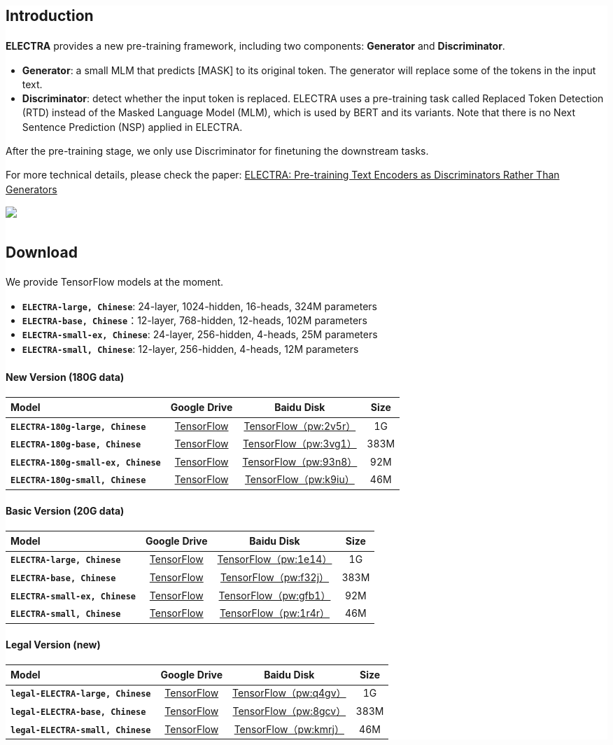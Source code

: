 
## Introduction
**ELECTRA** provides a new pre-training framework, including two components: **Generator** and **Discriminator**.
- **Generator**: a small MLM that predicts [MASK] to its original token. The generator will replace some of the tokens in the input text.
- **Discriminator**: detect whether the input token is replaced. ELECTRA uses a pre-training task called Replaced Token Detection (RTD) instead of the Masked Language Model (MLM), which is used by BERT and its variants. Note that there is no Next Sentence Prediction (NSP) applied in ELECTRA.

After the pre-training stage, we only use Discriminator for finetuning the downstream tasks.

For more technical details, please check the paper: [ELECTRA: Pre-training Text Encoders as Discriminators Rather Than Generators](https://openreview.net/pdf?id=r1xMH1BtvB)

![](./pics/model.png)


## Download
We provide TensorFlow models at the moment.

* **`ELECTRA-large, Chinese`**: 24-layer, 1024-hidden, 16-heads, 324M parameters   
* **`ELECTRA-base, Chinese`**：12-layer, 768-hidden, 12-heads, 102M parameters   
* **`ELECTRA-small-ex, Chinese`**: 24-layer, 256-hidden, 4-heads, 25M parameters
* **`ELECTRA-small, Chinese`**: 12-layer, 256-hidden, 4-heads, 12M parameters


#### New Version (180G data)

| Model | Google Drive | Baidu Disk | Size |
| :------- | :---------: | :---------: | :---------: |
| **`ELECTRA-180g-large, Chinese`** | [TensorFlow](https://drive.google.com/file/d/1P9yAuW0-HR7WvZ2r2weTnx3slo6f5u9q/view?usp=sharing) | [TensorFlow（pw:2v5r）](https://pan.baidu.com/s/13UJIG2G0lASjjCvPmh13RQ?pwd=2v5r) | 1G |
| **`ELECTRA-180g-base, Chinese`** | [TensorFlow](https://drive.google.com/file/d/1RlmfBgyEwKVBFagafYvJgyCGuj7cTHfh/view?usp=sharing) | [TensorFlow（pw:3vg1）](https://pan.baidu.com/s/15PQdeh7nRxCgXp9YmjqgsQ?pwd=3vg1) | 383M |
| **`ELECTRA-180g-small-ex, Chinese`** | [TensorFlow](https://drive.google.com/file/d/1NYJTKH1dWzrIBi86VSUK-Ml9Dsso_kuf/view?usp=sharing) | [TensorFlow（pw:93n8）](https://pan.baidu.com/s/1UV83d2LNp5HHwK7X14HjPQ?pwd=93n8) | 92M |
| **`ELECTRA-180g-small, Chinese`** | [TensorFlow](https://drive.google.com/file/d/177EVNTQpH2BRW-35-0LNLjV86MuDnEmu/view?usp=sharing) | [TensorFlow（pw:k9iu）](https://pan.baidu.com/s/1J5DXcehcNtX0iBXNRKLWBw?pwd=k9iu) | 46M |

#### Basic Version (20G data)

| Model | Google Drive | Baidu Disk | Size |
| :------- | :---------: | :---------: | :---------: |
| **`ELECTRA-large, Chinese`** | [TensorFlow](https://drive.google.com/file/d/1ny0NMLkEWG6rseDLiF_NujdHxDcIN51m/view?usp=sharing) | [TensorFlow（pw:1e14）](https://pan.baidu.com/s/1M5pSqDRbb3Vsv5r3TfviBQ?pwd=1e14) | 1G |
| **`ELECTRA-base, Chinese`** | [TensorFlow](https://drive.google.com/open?id=1FMwrs2weFST-iAuZH3umMa6YZVeIP8wD) | [TensorFlow（pw:f32j）](https://pan.baidu.com/s/1HOzCBNaoIEULj_s-q3dDzA?pwd=f32j) | 383M |
| **`ELECTRA-small-ex, Chinese`** | [TensorFlow](https://drive.google.com/file/d/1LluPORc7xtFmCTFR4IF17q77ip82i7__/view?usp=sharing) | [TensorFlow（pw:gfb1）](https://pan.baidu.com/s/1dOLw4feMJcsgZL07V-koWA?pwd=gfb1) | 92M |
| **`ELECTRA-small, Chinese`** | [TensorFlow](https://drive.google.com/open?id=1uab-9T1kR9HgD2NB0Kz1JB_TdSKgJIds) | [TensorFlow（pw:1r4r）](https://pan.baidu.com/s/1UIosBYOHVA3bDuJrFqU0NQ?pwd=1r4r) | 46M |

#### Legal Version (new)

| Model | Google Drive | Baidu Disk | Size |
| :------- | :---------: | :---------: | :---------: |
| **`legal-ELECTRA-large, Chinese`** | [TensorFlow](https://drive.google.com/file/d/1jPyVi_t4QmTkFy7PD-m-hG-lQ8cIETzD/view?usp=sharing) | [TensorFlow（pw:q4gv）](https://pan.baidu.com/s/180cloQ0A3m3VqpLPeKpPYg?pwd=q4gv) | 1G |
| **`legal-ELECTRA-base, Chinese`** | [TensorFlow](https://drive.google.com/file/d/12ZLaoFgpqGJxSi_9KiQV-jdVN4XRGMiD/view?usp=sharing) | [TensorFlow（pw:8gcv）](https://pan.baidu.com/s/1OWwSsr-jCWq3vb7Js4B2vg?pwd=8gcv) | 383M |
| **`legal-ELECTRA-small, Chinese`** | [TensorFlow](https://drive.google.com/file/d/1arQ5qNTNoc1OyMH8wBUKdTMy2QponIFY/view?usp=sharing) | [TensorFlow（pw:kmrj）](https://pan.baidu.com/s/1FIblX4EU23KSQWft3DWL0g?pwd=kmrj) | 46M |
